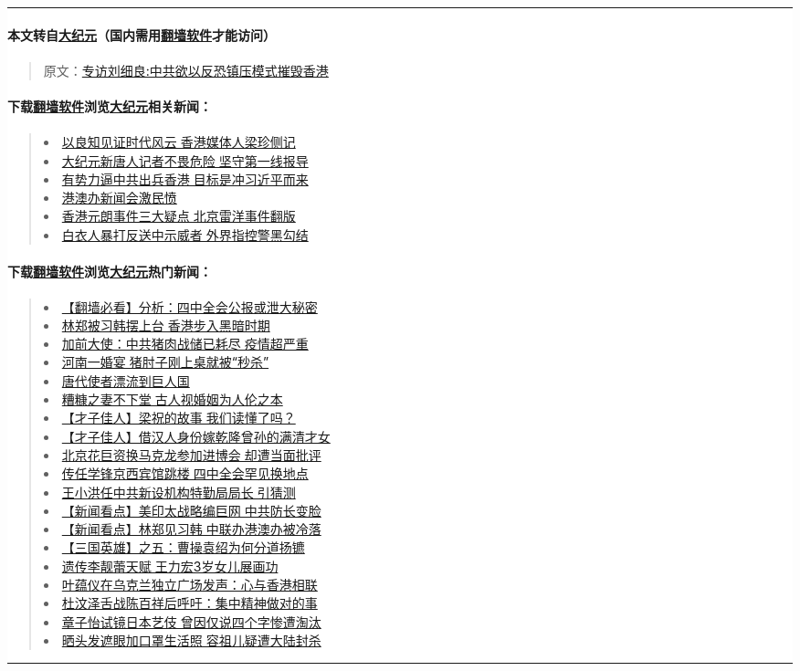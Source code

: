 <hr>

#### 本文转自<a href="http://www.epochtimes.com">大纪元</a>（国内需用<a href="https://git.io/JesJV">翻墙软件</a>才能访问）
> 原文：<a href="http://www.epochtimes.com/gb/19/10/11/n11581860.htm">专访刘细良:中共欲以反恐镇压模式摧毁香港</a>


#### 下载<a href="https://git.io/JesJV">翻墙软件</a>浏览<a href="http://www.epochtimes.com">大纪元</a>相关新闻：
> <li><a href="http://www.epochtimes.com/gb/19/9/23/n11541610.htm">以良知见证时代风云 香港媒体人梁珍侧记</a></li>
> <li><a href="http://www.epochtimes.com/gb/19/8/5/n11432792.htm">大纪元新唐人记者不畏危险 坚守第一线报导</a></li>
> <li><a href="http://www.epochtimes.com/gb/19/8/4/n11429357.htm">有势力逼中共出兵香港 目标是冲习近平而来</a></li>
> <li><a href="http://www.epochtimes.com/gb/19/7/29/n11417525.htm">港澳办新闻会激民愤</a></li>
> <li><a href="http://www.epochtimes.com/gb/19/7/23/n11403965.htm">香港元朗事件三大疑点 北京雷洋事件翻版</a></li>
> <li><a href="http://www.epochtimes.com/gb/19/7/22/n11402201.htm">白衣人暴打反送中示威者 外界指控警黑勾结</a></li>

#### 下载<a href="https://git.io/JesJV">翻墙软件</a>浏览<a href="http://www.epochtimes.com">大纪元</a>热门新闻：
> <li><a href="http://www.epochtimes.com/gb/19/11/6/n11636278.htm">【翻墙必看】分析：四中全会公报或泄大秘密</a></li>
> <li><a href="http://www.epochtimes.com/gb/19/11/6/n11638219.htm">林郑被习韩摆上台 香港步入黑暗时期</a></li>
> <li><a href="http://www.epochtimes.com/gb/19/11/6/n11637891.htm">加前大使：中共猪肉战储已耗尽 疫情超严重</a></li>
> <li><a href="http://www.epochtimes.com/gb/19/11/6/n11638276.htm">河南一婚宴 猪肘子刚上桌就被“秒杀”</a></li>
> <li><a href="http://www.epochtimes.com/gb/19/10/11/n11582046.htm">唐代使者漂流到巨人国</a></li>
> <li><a href="http://www.epochtimes.com/gb/15/4/21/n4416242.htm">糟糠之妻不下堂 古人视婚姻为人伦之本</a></li>
> <li><a href="http://www.epochtimes.com/gb/19/10/25/n11612042.htm">【才子佳人】梁祝的故事 我们读懂了吗？</a></li>
> <li><a href="http://www.epochtimes.com/gb/19/10/31/n11625562.htm">【才子佳人】借汉人身份嫁乾隆曾孙的满清才女</a></li>
> <li><a href="http://www.epochtimes.com/gb/19/11/5/n11635571.htm">北京花巨资换马克龙参加进博会 却遭当面批评</a></li>
> <li><a href="http://www.epochtimes.com/gb/19/11/5/n11633778.htm">传任学锋京西宾馆跳楼 四中全会罕见换地点</a></li>
> <li><a href="http://www.epochtimes.com/gb/19/11/5/n11635931.htm">王小洪任中共新设机构特勤局局长 引猜测</a></li>
> <li><a href="http://www.epochtimes.com/gb/19/11/6/n11638053.htm">【新闻看点】美印太战略编巨网 中共防长变脸</a></li>
> <li><a href="http://www.epochtimes.com/gb/19/11/6/n11637799.htm">【新闻看点】林郑见习韩 中联办港澳办被冷落</a></li>
> <li><a href="http://www.epochtimes.com/gb/19/11/6/n11637294.htm">【三国英雄】之五：曹操袁绍为何分道扬镳</a></li>
> <li><a href="http://www.epochtimes.com/gb/19/11/3/n11631219.htm">遗传李靓蕾天赋 王力宏3岁女儿展画功</a></li>
> <li><a href="http://www.epochtimes.com/gb/19/11/4/n11632910.htm">叶蕴仪在乌克兰独立广场发声：心与香港相联</a></li>
> <li><a href="http://www.epochtimes.com/gb/19/11/6/n11638183.htm">杜汶泽舌战陈百祥后呼吁：集中精神做对的事</a></li>
> <li><a href="http://www.epochtimes.com/gb/19/11/5/n11635898.htm">章子怡试镜日本艺伎 曾因仅说四个字惨遭淘汰</a></li>
> <li><a href="http://www.epochtimes.com/gb/19/11/5/n11635562.htm">晒头发遮眼加口罩生活照 容祖儿疑遭大陆封杀</a></li>
<hr>
